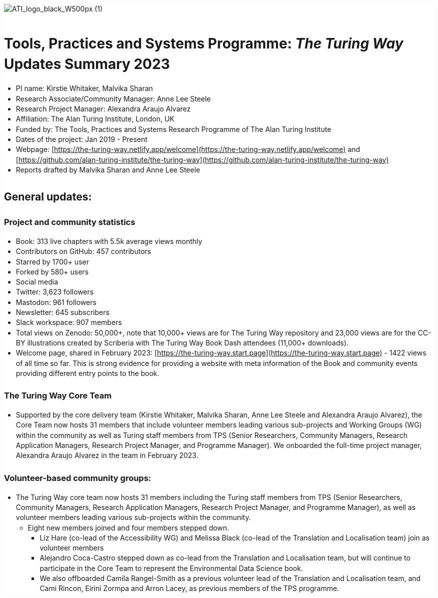 ![ATI_logo_black_W500px (1)](https://lh5.googleusercontent.com/XFx-1t0ZcSS0leD1R4eTdrRsLXta6afoWm4Y66ZqQ0ve9EL8XjRuHsBCAoY5VyNDj9BHiSTTSgugok97OZw_0XbT-eU8Gv6U_O4tATJNGmwRzqa7YluUxjImeGjT0ChY2CfN1i4)

# Tools, Practices and Systems Programme: *The Turing Way* Updates Summary 2023

- PI name: Kirstie Whitaker, Malvika Sharan
- Research Associate/Community Manager: Anne Lee Steele
- Research Project Manager: Alexandra Araujo Alvarez
- Affiliation: The Alan Turing Institute, London, UK
- Funded by: The Tools, Practices and Systems Research Programme of The Alan Turing Institute
- Dates of the project: Jan 2019 - Present
- Webpage: [https://the-turing-way.netlify.app/welcome](https://the-turing-way.netlify.app/welcome) and [https://github.com/alan-turing-institute/the-turing-way](https://github.com/alan-turing-institute/the-turing-way) 
- Reports drafted by Malvika Sharan and Anne Lee Steele

## General updates:

### Project and community statistics

* Book: 313 live chapters with 5.5k average views monthly
* Contributors on GitHub: 457 contributors
* Starred by 1700+ user
* Forked by 580+ users
* Social media
* Twitter: 3,623 followers
* Mastodon: 961 followers
* Newsletter: 645 subscribers
* Slack workspace: 907 members
* Total views on Zenodo: 50,000+, note that 10,000+ views are for The Turing Way repository and 23,000 views are for the CC-BY illustrations created by Scriberia with The Turing Way Book Dash attendees (11,000+ downloads).
* Welcome page, shared in February 2023: [https://the-turing-way.start.page](https://the-turing-way.start.page) - 1422 views of all time so far. This is strong evidence for providing a website with meta information of the Book and community events providing different entry points to the book.

### The Turing Way Core Team

* Supported by the core delivery team (Kirstie Whitaker, Malvika Sharan, Anne Lee Steele and Alexandra Araujo Alvarez), the Core Team now hosts 31 members that include volunteer members leading various sub-projects and Working Groups (WG) within the community as well as Turing staff members from TPS (Senior Researchers, Community Managers, Research Application Managers, Research Project Manager, and Programme Manager). We onboarded the full-time project manager, Alexandra Araujo Alvarez in the team in February 2023.
### Volunteer-based community groups:
* The Turing Way core team now hosts 31 members including the Turing staff members from TPS (Senior Researchers, Community Managers, Research Application Managers, Research Project Manager, and Programme Manager), as well as volunteer members leading various sub-projects within the community.
	* Eight new members joined and four members stepped down.
    	* Liz Hare (co-lead of the Accessibility WG) and Melissa Black (co-lead of the Translation and Localisation team) join as volunteer members
    	* Alejandro Coca-Castro stepped down as co-lead from the Translation and Localisation team, but will continue to participate in the Core Team to represent the Environmental Data Science book.
    	* We also offboarded Camila Rangel-Smith as a previous volunteer lead of the Translation and Localisation team, and Cami Rincon, Eirini Zormpa and Arron Lacey, as previous members of the TPS programme.
